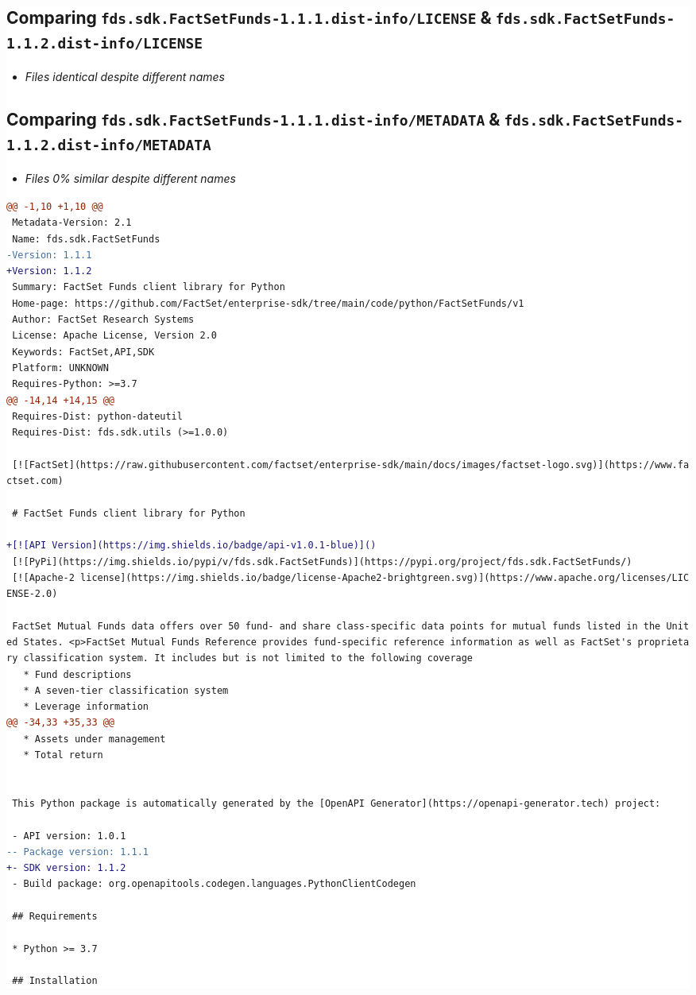 ## Comparing `fds.sdk.FactSetFunds-1.1.1.dist-info/LICENSE` & `fds.sdk.FactSetFunds-1.1.2.dist-info/LICENSE`

 * *Files identical despite different names*

## Comparing `fds.sdk.FactSetFunds-1.1.1.dist-info/METADATA` & `fds.sdk.FactSetFunds-1.1.2.dist-info/METADATA`

 * *Files 0% similar despite different names*

```diff
@@ -1,10 +1,10 @@
 Metadata-Version: 2.1
 Name: fds.sdk.FactSetFunds
-Version: 1.1.1
+Version: 1.1.2
 Summary: FactSet Funds client library for Python
 Home-page: https://github.com/FactSet/enterprise-sdk/tree/main/code/python/FactSetFunds/v1
 Author: FactSet Research Systems
 License: Apache License, Version 2.0
 Keywords: FactSet,API,SDK
 Platform: UNKNOWN
 Requires-Python: >=3.7
@@ -14,14 +14,15 @@
 Requires-Dist: python-dateutil
 Requires-Dist: fds.sdk.utils (>=1.0.0)
 
 [![FactSet](https://raw.githubusercontent.com/factset/enterprise-sdk/main/docs/images/factset-logo.svg)](https://www.factset.com)
 
 # FactSet Funds client library for Python
 
+[![API Version](https://img.shields.io/badge/api-v1.0.1-blue)]()
 [![PyPi](https://img.shields.io/pypi/v/fds.sdk.FactSetFunds)](https://pypi.org/project/fds.sdk.FactSetFunds/)
 [![Apache-2 license](https://img.shields.io/badge/license-Apache2-brightgreen.svg)](https://www.apache.org/licenses/LICENSE-2.0)
 
 FactSet Mutual Funds data offers over 50 fund- and share class-specific data points for mutual funds listed in the United States. <p>FactSet Mutual Funds Reference provides fund-specific reference information as well as FactSet's proprietary classification system. It includes but is not limited to the following coverage 
   * Fund descriptions 
   * A seven-tier classification system
   * Leverage information
@@ -34,33 +35,33 @@
   * Assets under management
   * Total return 
 
 
 This Python package is automatically generated by the [OpenAPI Generator](https://openapi-generator.tech) project:
 
 - API version: 1.0.1
-- Package version: 1.1.1
+- SDK version: 1.1.2
 - Build package: org.openapitools.codegen.languages.PythonClientCodegen
 
 ## Requirements
 
 * Python >= 3.7
 
 ## Installation
```